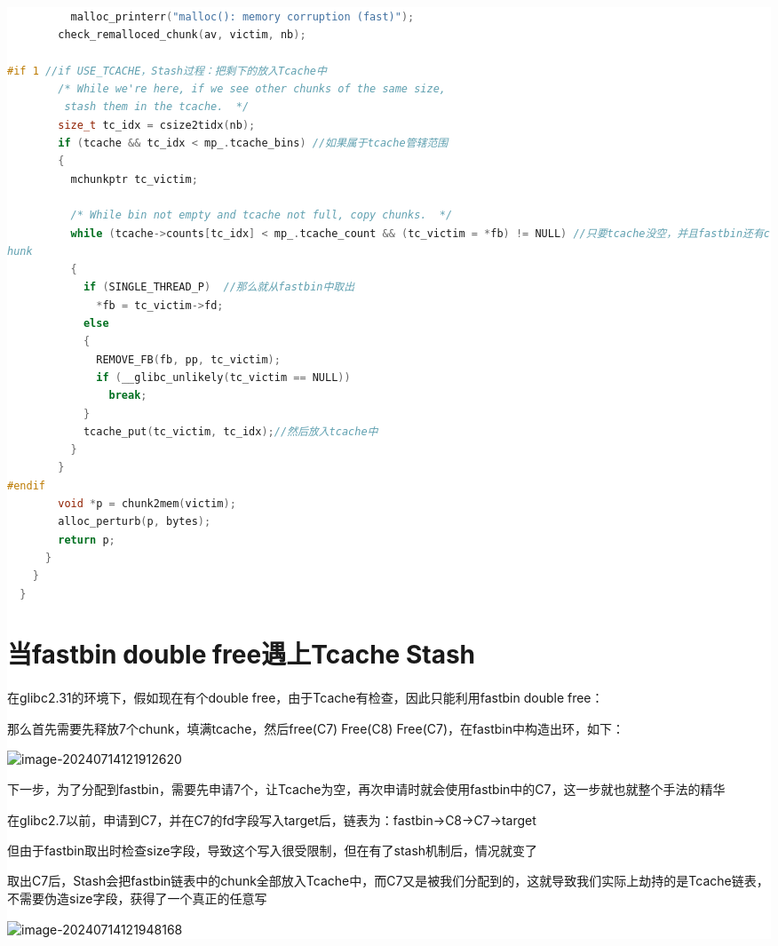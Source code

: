 ```c
          malloc_printerr("malloc(): memory corruption (fast)");
        check_remalloced_chunk(av, victim, nb);

#if 1 //if USE_TCACHE，Stash过程：把剩下的放入Tcache中
        /* While we're here, if we see other chunks of the same size,
		 stash them in the tcache.  */
        size_t tc_idx = csize2tidx(nb);
        if (tcache && tc_idx < mp_.tcache_bins) //如果属于tcache管辖范围
        {
          mchunkptr tc_victim;

          /* While bin not empty and tcache not full, copy chunks.  */
          while (tcache->counts[tc_idx] < mp_.tcache_count && (tc_victim = *fb) != NULL) //只要tcache没空，并且fastbin还有chunk
          {
            if (SINGLE_THREAD_P)  //那么就从fastbin中取出
              *fb = tc_victim->fd;
            else
            {
              REMOVE_FB(fb, pp, tc_victim);
              if (__glibc_unlikely(tc_victim == NULL))
                break;
            }
            tcache_put(tc_victim, tc_idx);//然后放入tcache中
          }
        }
#endif
        void *p = chunk2mem(victim);
        alloc_perturb(p, bytes);
        return p;
      }
    }
  }
```

# 当fastbin double free遇上Tcache Stash

在glibc2.31的环境下，假如现在有个double free，由于Tcache有检查，因此只能利用fastbin double free：

那么首先需要先释放7个chunk，填满tcache，然后free(C7) Free(C8) Free(C7)，在fastbin中构造出环，如下：

![image-20240714121912620](D:\N0zoM1z0\CyberSpaceSecurity\Pwn\heap\glibc2.31下的新double-free手法／字节跳动pwn题gun题解\images\image-20240714121912620.png)

下一步，为了分配到fastbin，需要先申请7个，让Tcache为空，再次申请时就会使用fastbin中的C7，这一步就也就整个手法的精华

在glibc2.7以前，申请到C7，并在C7的fd字段写入target后，链表为：fastbin->C8->C7->target

但由于fastbin取出时检查size字段，导致这个写入很受限制，但在有了stash机制后，情况就变了

取出C7后，Stash会把fastbin链表中的chunk全部放入Tcache中，而C7又是被我们分配到的，这就导致我们实际上劫持的是Tcache链表，不需要伪造size字段，获得了一个真正的任意写

![image-20240714121948168](D:\N0zoM1z0\CyberSpaceSecurity\Pwn\heap\glibc2.31下的新double-free手法／字节跳动pwn题gun题解\images\image-20240714121948168.png)
